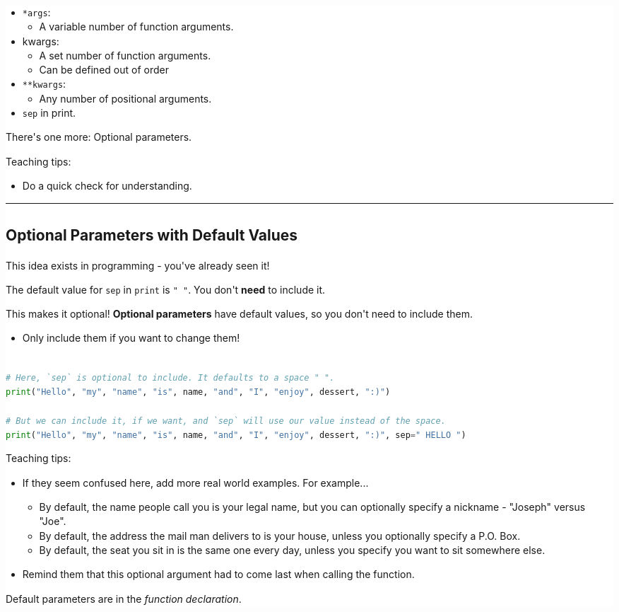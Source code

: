 - `*args`:
    - ​A variable number of function arguments.
- kwargs:
    - ​A set number of function arguments.
    - Can be defined out of order
- `**kwargs`:
    - Any number of positional arguments.
- `sep` in print.

There's one more: Optional parameters.

<aside class="notes">

Teaching tips:

- Do a quick check for understanding.

</aside>

---

## Optional Parameters with Default Values

This idea exists in programming - you've already seen it!

The default value for `sep` in `print` is `" "`. You don't **need** to include it.

This makes it optional! **Optional parameters** have default values, so you don't need to include them.

- Only include them if you want to change them!

```python

# Here, `sep` is optional to include. It defaults to a space " ".
print("Hello", "my", "name", "is", name, "and", "I", "enjoy", dessert, ":)")

# But we can include it, if we want, and `sep` will use our value instead of the space.
print("Hello", "my", "name", "is", name, "and", "I", "enjoy", dessert, ":)", sep=" HELLO ")
```

<aside class="notes">

Teaching tips:

- If they seem confused here, add more real world examples. For example...
  - By default, the name people call you is your legal name, but you can optionally specify a nickname - "Joseph" versus "Joe".  
  - By default, the address the mail man delivers to is your house, unless you optionally specify a P.O. Box.
  - By default, the seat you sit in is the same one every day, unless you specify you want to sit somewhere else.

- Remind them that this optional argument had to come last when calling the function.

</aside>

Default parameters are in the *function declaration*.
